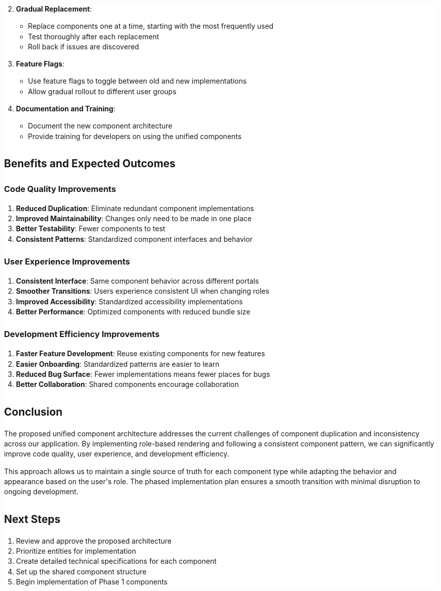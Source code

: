 2. **Gradual Replacement**:
   - Replace components one at a time, starting with the most frequently used
   - Test thoroughly after each replacement
   - Roll back if issues are discovered

3. **Feature Flags**:
   - Use feature flags to toggle between old and new implementations
   - Allow gradual rollout to different user groups

4. **Documentation and Training**:
   - Document the new component architecture
   - Provide training for developers on using the unified components

## Benefits and Expected Outcomes

### Code Quality Improvements

1. **Reduced Duplication**: Eliminate redundant component implementations
2. **Improved Maintainability**: Changes only need to be made in one place
3. **Better Testability**: Fewer components to test
4. **Consistent Patterns**: Standardized component interfaces and behavior

### User Experience Improvements

1. **Consistent Interface**: Same component behavior across different portals
2. **Smoother Transitions**: Users experience consistent UI when changing roles
3. **Improved Accessibility**: Standardized accessibility implementations
4. **Better Performance**: Optimized components with reduced bundle size

### Development Efficiency Improvements

1. **Faster Feature Development**: Reuse existing components for new features
2. **Easier Onboarding**: Standardized patterns are easier to learn
3. **Reduced Bug Surface**: Fewer implementations means fewer places for bugs
4. **Better Collaboration**: Shared components encourage collaboration

## Conclusion

The proposed unified component architecture addresses the current challenges of component duplication and inconsistency across our application. By implementing role-based rendering and following a consistent component pattern, we can significantly improve code quality, user experience, and development efficiency.

This approach allows us to maintain a single source of truth for each component type while adapting the behavior and appearance based on the user's role. The phased implementation plan ensures a smooth transition with minimal disruption to ongoing development.

## Next Steps

1. Review and approve the proposed architecture
2. Prioritize entities for implementation
3. Create detailed technical specifications for each component
4. Set up the shared component structure
5. Begin implementation of Phase 1 components
